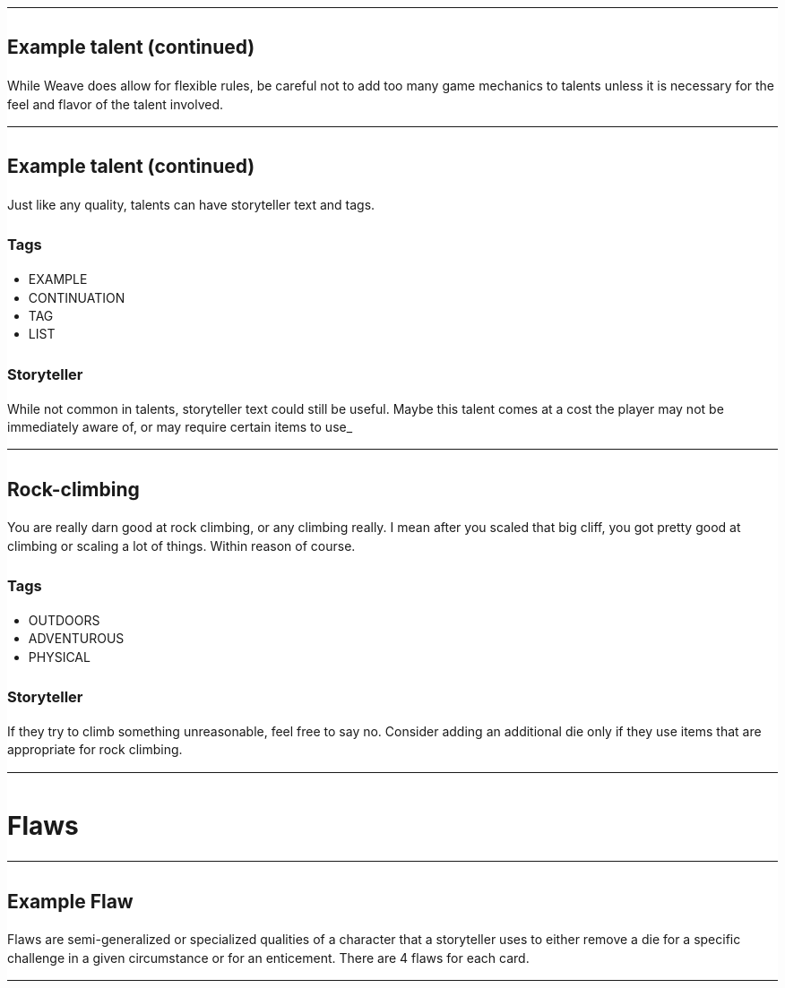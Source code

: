 ------------------------------

## Example talent (continued)
While Weave does allow for flexible rules, be careful not to add too many game mechanics to talents unless it is necessary for the feel and flavor of the talent involved.

------------------------------

## Example talent (continued)
Just like any quality, talents can have storyteller text and tags.

### Tags
- EXAMPLE
- CONTINUATION
- TAG
- LIST

### Storyteller
While not common in talents, storyteller text could still be useful. Maybe this talent comes at a cost the player may not be immediately aware of, or may require certain items to use_

------------------------------

## Rock-climbing
You are really darn good at rock climbing, or any climbing really. I mean after you scaled that big cliff, you got pretty good at climbing or scaling a lot of things. Within reason of course.

### Tags
- OUTDOORS
- ADVENTUROUS
- PHYSICAL

### Storyteller
If they try to climb something unreasonable, feel free to say no. Consider adding an additional die only if they use items that are appropriate for rock climbing.


------------------------------
# Flaws
------------------------------
## Example Flaw
Flaws are semi-generalized or specialized qualities of a character that a storyteller uses to either remove a die for a specific challenge in a given circumstance or for an enticement. There are 4 flaws for each card.

------------------------------

